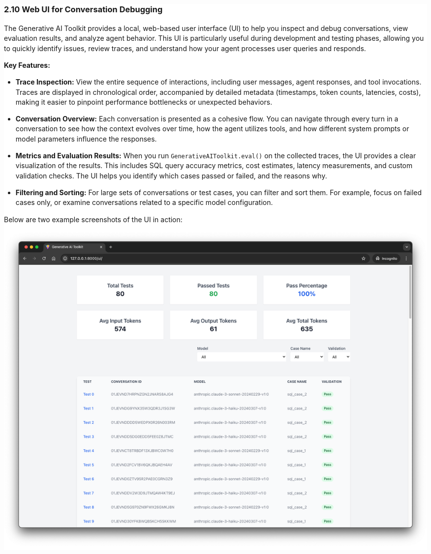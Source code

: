 ### 2.10 Web UI for Conversation Debugging

The Generative AI Toolkit provides a local, web-based user interface (UI) to help you inspect and debug conversations, view evaluation results, and analyze agent behavior. This UI is particularly useful during development and testing phases, allowing you to quickly identify issues, review traces, and understand how your agent processes user queries and responds.

**Key Features:**

- **Trace Inspection:** View the entire sequence of interactions, including user messages, agent responses, and tool invocations. Traces are displayed in chronological order, accompanied by detailed metadata (timestamps, token counts, latencies, costs), making it easier to pinpoint performance bottlenecks or unexpected behaviors.
- **Conversation Overview:** Each conversation is presented as a cohesive flow. You can navigate through every turn in a conversation to see how the context evolves over time, how the agent utilizes tools, and how different system prompts or model parameters influence the responses.

- **Metrics and Evaluation Results:** When you run `GenerativeAIToolkit.eval()` on the collected traces, the UI provides a clear visualization of the results. This includes SQL query accuracy metrics, cost estimates, latency measurements, and custom validation checks. The UI helps you identify which cases passed or failed, and the reasons why.

- **Filtering and Sorting:** For large sets of conversations or test cases, you can filter and sort them. For example, focus on failed cases only, or examine conversations related to a specific model configuration.

Below are two example screenshots of the UI in action:

<img src="./assets/images/generative-ai-toolkit-webui-dashboard.png" alt="UI Overview Screenshot" title="UI Overview Screenshot" width="1200"/>
